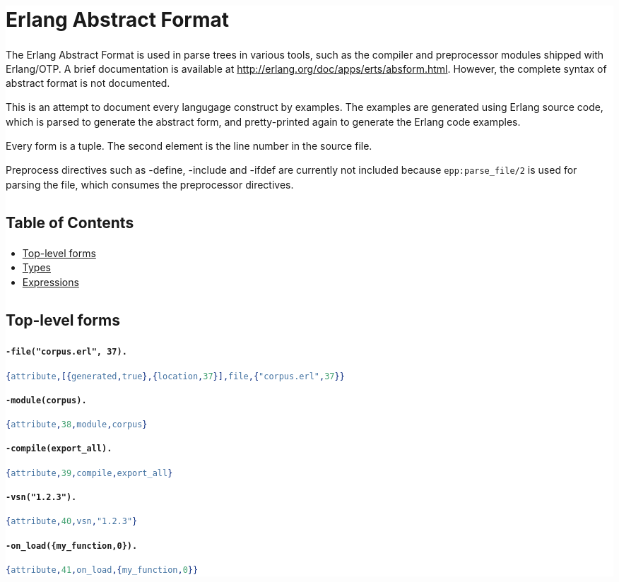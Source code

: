 Erlang Abstract Format
======================

The Erlang Abstract Format is used in parse trees in various tools, such
as the compiler and preprocessor modules shipped with Erlang/OTP. A brief
documentation is available at http://erlang.org/doc/apps/erts/absform.html.
However, the complete syntax of abstract format is not documented.

This is an attempt to document every langugage construct by examples.
The examples are generated using Erlang source code,
which is parsed to generate the abstract form, and pretty-printed again to
generate the Erlang code examples.

Every form is a tuple. The second element is the line number in the source
file.

Preprocess directives such as -define, -include and -ifdef are currently
not included because `epp:parse_file/2` is used for parsing the file, which
consumes the preprocessor directives.

Table of Contents
-----------------

* [Top-level forms](#top-level-forms)
* [Types](#types)
* [Expressions](#expressions)


Top-level forms
---------------


**`-file("corpus.erl", 37).`**

```Erlang
{attribute,[{generated,true},{location,37}],file,{"corpus.erl",37}}
```

**`-module(corpus).`**

```Erlang
{attribute,38,module,corpus}
```

**`-compile(export_all).`**

```Erlang
{attribute,39,compile,export_all}
```

**`-vsn("1.2.3").`**

```Erlang
{attribute,40,vsn,"1.2.3"}
```

**`-on_load({my_function,0}).`**

```Erlang
{attribute,41,on_load,{my_function,0}}
```
